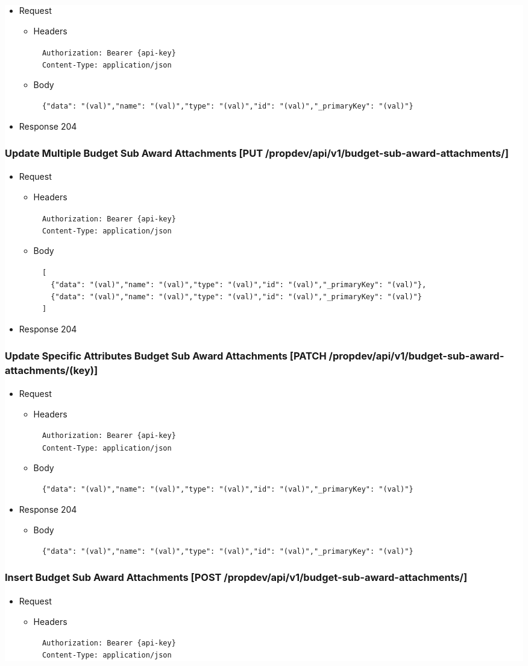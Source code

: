 + Request

    + Headers

            Authorization: Bearer {api-key}   
            Content-Type: application/json

    + Body
    
            {"data": "(val)","name": "(val)","type": "(val)","id": "(val)","_primaryKey": "(val)"}
			
+ Response 204

### Update Multiple Budget Sub Award Attachments [PUT /propdev/api/v1/budget-sub-award-attachments/]

+ Request

    + Headers

            Authorization: Bearer {api-key}   
            Content-Type: application/json

    + Body
    
            [
              {"data": "(val)","name": "(val)","type": "(val)","id": "(val)","_primaryKey": "(val)"},
              {"data": "(val)","name": "(val)","type": "(val)","id": "(val)","_primaryKey": "(val)"}
            ]
			
+ Response 204
### Update Specific Attributes Budget Sub Award Attachments [PATCH /propdev/api/v1/budget-sub-award-attachments/(key)]

+ Request

    + Headers

            Authorization: Bearer {api-key}   
            Content-Type: application/json

    + Body
    
            {"data": "(val)","name": "(val)","type": "(val)","id": "(val)","_primaryKey": "(val)"}
			
+ Response 204
    
    + Body
            
            {"data": "(val)","name": "(val)","type": "(val)","id": "(val)","_primaryKey": "(val)"}
### Insert Budget Sub Award Attachments [POST /propdev/api/v1/budget-sub-award-attachments/]

+ Request

    + Headers

            Authorization: Bearer {api-key}   
            Content-Type: application/json
